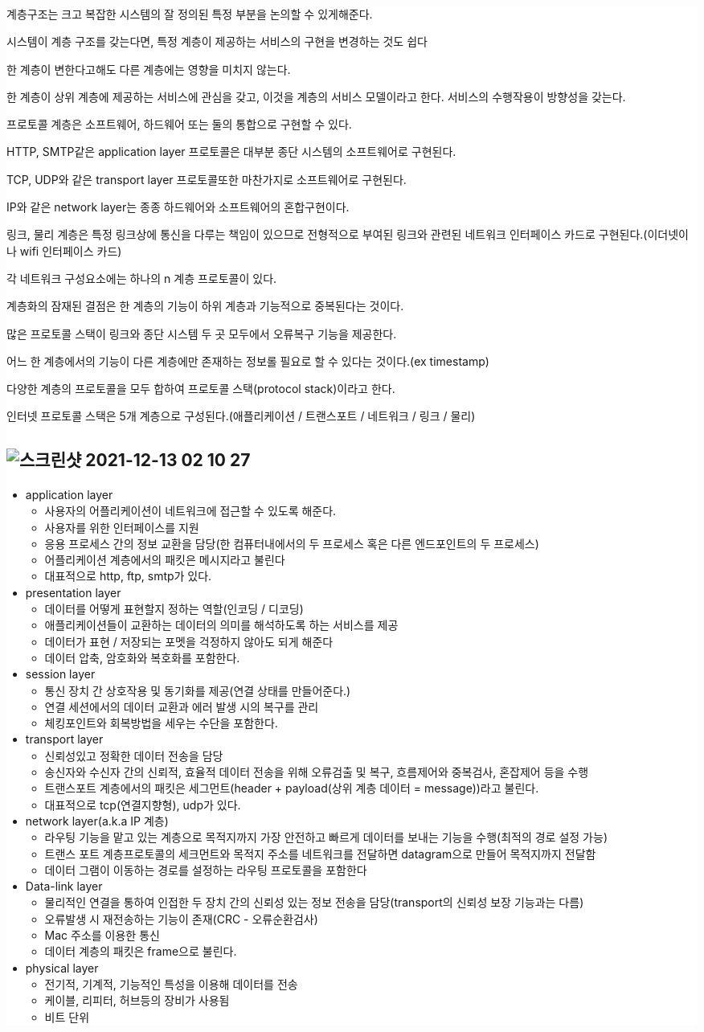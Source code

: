 계층구조는 크고 복잡한 시스템의 잘 정의된 특정 부분을 논의할 수 있게해준다.

시스템이 계층 구조를 갖는다면, 특정 계층이 제공하는 서비스의 구현을 변경하는 것도 쉽다

한 계층이 변한다고해도 다른 계층에는 영향을 미치지 않는다.

한 계층이 상위 계층에 제공하는 서비스에 관심을 갖고, 이것을 계층의 서비스 모델이라고 한다. 서비스의 수행작용이 방향성을 갖는다.

프로토콜 계층은 소프트웨어, 하드웨어 또는 둘의 통합으로 구현할 수 있다.

HTTP, SMTP같은 application layer 프로토콜은 대부분 종단 시스템의 소프트웨어로 구현된다.

TCP, UDP와 같은 transport layer 프로토콜또한 마찬가지로 소프트웨어로 구현된다.

IP와 같은 network layer는 종종 하드웨어와 소프트웨어의 혼합구현이다.

링크, 물리 계층은 특정 링크상에 통신을 다루는 책임이 있으므로 전형적으로 부여된 링크와 관련된 네트워크 인터페이스 카드로 구현된다.(이더넷이나 wifi 인터페이스 카드)

각 네트워크 구성요소에는 하나의 n 계층 프로토콜이 있다.

계층화의 잠재된 결점은 한 계층의 기능이 하위 계층과 기능적으로 중복된다는 것이다.

많은 프로토콜 스택이 링크와 종단 시스템 두 곳 모두에서 오류복구 기능을 제공한다.

어느 한 계층에서의 기능이 다른 계층에만 존재하는 정보롤 필요로 할 수 있다는 것이다.(ex timestamp)

다양한 계층의 프로토콜을 모두 합하여 프로토콜 스택(protocol stack)이라고 한다.

인터넷 프로토콜 스택은 5개 계층으로 구성된다.(애플리케이션 / 트랜스포트 / 네트워크 / 링크 / 물리)

## ![스크린샷 2021-12-13 02 10 27](https://user-images.githubusercontent.com/48282185/145722181-68d95353-8687-4b72-bfe2-a2112328df43.png)

+ application layer
  + 사용자의 어플리케이션이 네트워크에 접근할 수 있도록 해준다.
  + 사용자를 위한 인터페이스를 지원
  + 응용 프로세스 간의 정보 교환을 담당(한 컴퓨터내에서의 두 프로세스 혹은 다른 엔드포인트의 두 프로세스)
  + 어플리케이션 계층에서의 패킷은 메시지라고 불린다
  + 대표적으로 http, ftp, smtp가 있다.
+ presentation layer
  + 데이터를 어떻게 표현할지 정하는 역할(인코딩 / 디코딩)
  + 애플리케이션들이 교환하는 데이터의 의미를 해석하도록 하는 서비스를 제공
  + 데이터가 표현 / 저장되는 포멧을 걱정하지 않아도 되게 해준다
  + 데이터 압축, 암호화와 복호화를 포함한다.
+ session layer
  + 통신 장치 간 상호작용 및 동기화를 제공(연결 상태를 만들어준다.)
  + 연결 세션에서의 데이터 교환과 에러 발생 시의 복구를 관리
  + 체킹포인트와 회복방법을 세우는 수단을 포함한다.
+ transport layer
  + 신뢰성있고 정확한 데이터 전송을 담당
  + 송신자와 수신자 간의 신뢰적, 효율적 데이터 전송을 위해 오류검출 및 복구, 흐름제어와 중복검사, 혼잡제어 등을 수행
  + 트랜스포트 계층에서의 패킷은 세그먼트(header + payload(상위 계층 데이터 = message))라고 불린다.
  + 대표적으로 tcp(연결지향형), udp가 있다.
+ network layer(a.k.a IP 계층)
  + 라우팅 기능을 맡고 있는 계층으로 목적지까지 가장 안전하고 빠르게 데이터를 보내는 기능을 수행(최적의 경로 설정 가능)
  + 트랜스 포트 계층프로토콜의 세크먼트와 목적지 주소를 네트워크를 전달하면 datagram으로 만들어 목적지까지 전달함
  + 데이터 그램이 이동하는 경로를 설정하는 라우팅 프로토콜을 포함한다
+ Data-link layer
  + 물리적인 연결을 통하여 인접한 두 장치 간의 신뢰성 있는 정보 전송을 담당(transport의 신뢰성 보장 기능과는 다름)
  + 오류발생 시 재전송하는 기능이 존재(CRC - 오류순환검사)
  + Mac 주소를 이용한 통신
  + 데이터 계층의 패킷은 frame으로 불린다.
+ physical layer
  + 전기적, 기계적, 기능적인 특성을 이용해 데이터를 전송
  + 케이블, 리피터, 허브등의 장비가 사용됨
  + 비트 단위
